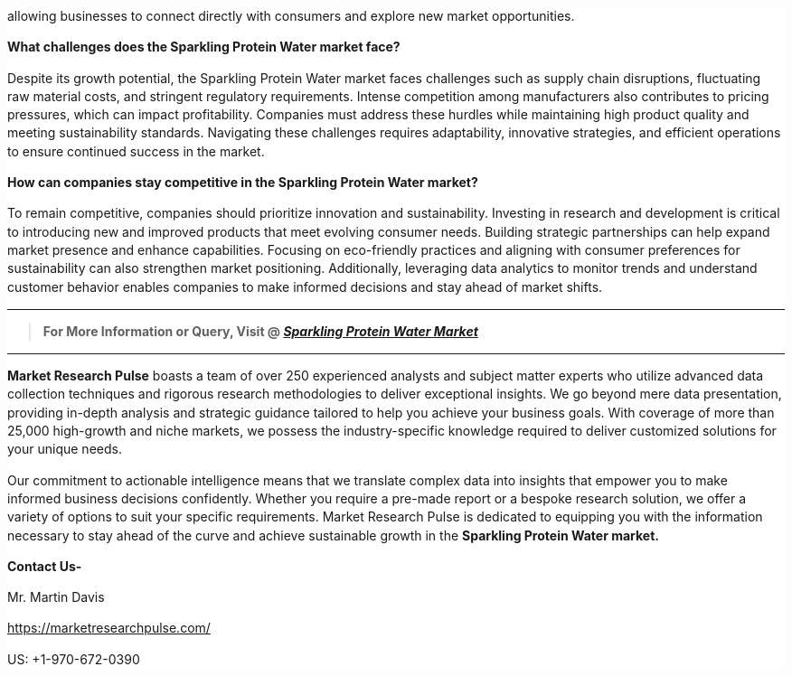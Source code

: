 allowing businesses to connect directly with consumers and explore new market opportunities.</p><p><strong>What challenges does the Sparkling Protein Water market face?</strong></p><p>Despite its growth potential, the Sparkling Protein Water market faces challenges such as supply chain disruptions, fluctuating raw material costs, and stringent regulatory requirements. Intense competition among manufacturers also contributes to pricing pressures, which can impact profitability. Companies must address these hurdles while maintaining high product quality and meeting sustainability standards. Navigating these challenges requires adaptability, innovative strategies, and efficient operations to ensure continued success in the market.</p><p><strong>How can companies stay competitive in the Sparkling Protein Water market?</strong></p><p>To remain competitive, companies should prioritize innovation and sustainability. Investing in research and development is critical to introducing new and improved products that meet evolving consumer needs. Building strategic partnerships can help expand market presence and enhance capabilities. Focusing on eco-friendly practices and aligning with consumer preferences for sustainability can also strengthen market positioning. Additionally, leveraging data analytics to monitor trends and understand customer behavior enables companies to make informed decisions and stay ahead of market shifts.</p><hr /><blockquote><p><strong>For More Information or Query, Visit @&nbsp;<em><a href="https://marketresearchpulse.com/report/10686/sparkling-protein-water-market?utm_source=Linkedin&utm_medium=861">Sparkling Protein Water Market</a></em></strong></p></blockquote><hr /><p><strong>Market Research Pulse</strong> boasts a team of over 250 experienced analysts and subject matter experts who utilize advanced data collection techniques and rigorous research methodologies to deliver exceptional insights. We go beyond mere data presentation, providing in-depth analysis and strategic guidance tailored to help you achieve your business goals. With coverage of more than 25,000 high-growth and niche markets, we possess the industry-specific knowledge required to deliver customized solutions for your unique needs.</p><p>Our commitment to actionable intelligence means that we translate complex data into insights that empower you to make informed business decisions confidently. Whether you require a pre-made report or a bespoke research solution, we offer a variety of options to suit your specific requirements. Market Research Pulse is dedicated to equipping you with the information necessary to stay ahead of the curve and achieve sustainable growth in the <strong>Sparkling Protein Water market.</strong></p><p><strong>Contact Us-</strong></p><p>Mr. Martin Davis</p><p>https://marketresearchpulse.com/</p><p>US: +1-970-672-0390</p>
